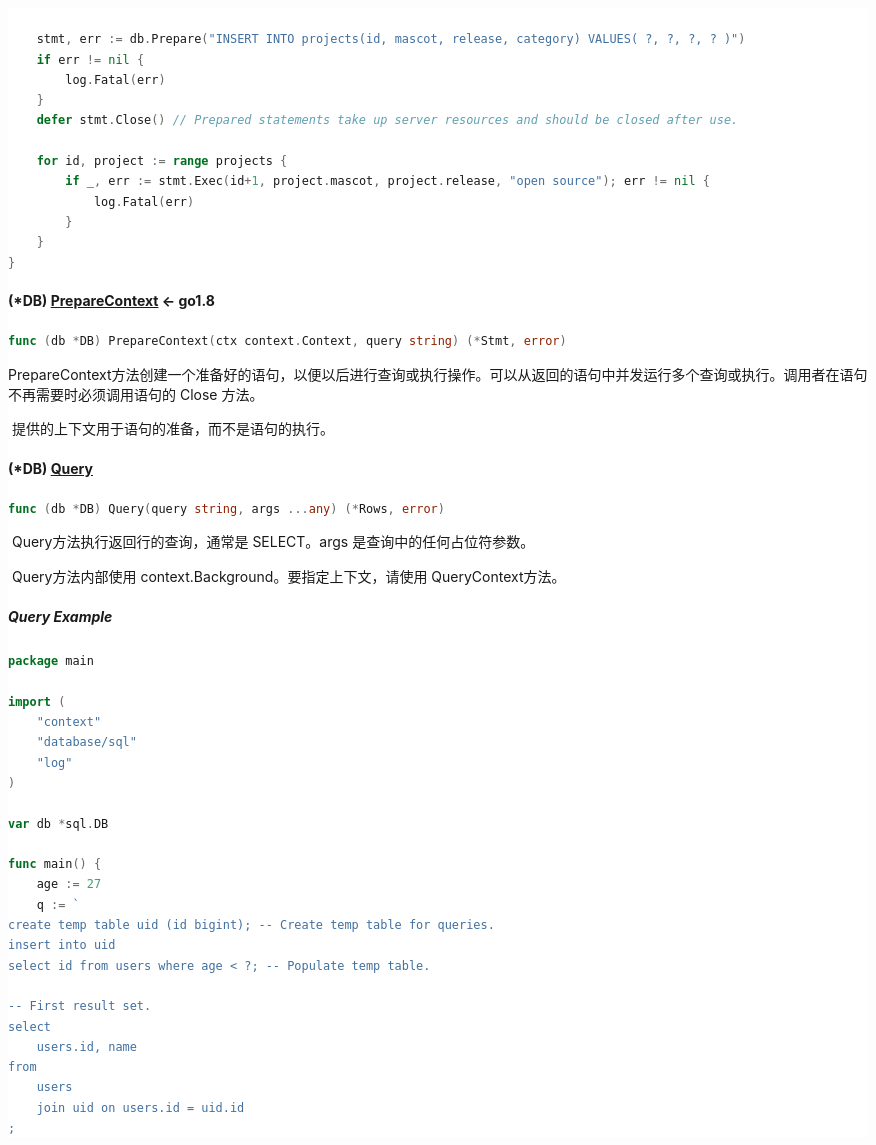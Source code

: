```go linenums="1"

	stmt, err := db.Prepare("INSERT INTO projects(id, mascot, release, category) VALUES( ?, ?, ?, ? )")
	if err != nil {
		log.Fatal(err)
	}
	defer stmt.Close() // Prepared statements take up server resources and should be closed after use.

	for id, project := range projects {
		if _, err := stmt.Exec(id+1, project.mascot, project.release, "open source"); err != nil {
			log.Fatal(err)
		}
	}
}

```

#### (*DB) [PrepareContext](https://cs.opensource.google/go/go/+/go1.20.1:src/database/sql/sql.go;l=1556)  <- go1.8

``` go linenums="1"
func (db *DB) PrepareContext(ctx context.Context, query string) (*Stmt, error)
```

​	PrepareContext方法创建一个准备好的语句，以便以后进行查询或执行操作。可以从返回的语句中并发运行多个查询或执行。调用者在语句不再需要时必须调用语句的 Close 方法。

​	提供的上下文用于语句的准备，而不是语句的执行。

#### (*DB) [Query](https://cs.opensource.google/go/go/+/go1.20.1:src/database/sql/sql.go;l=1716) 

``` go linenums="1"
func (db *DB) Query(query string, args ...any) (*Rows, error)
```

​	Query方法执行返回行的查询，通常是 SELECT。args 是查询中的任何占位符参数。

​	Query方法内部使用 context.Background。要指定上下文，请使用 QueryContext方法。

##### Query Example

```go linenums="1"
package main

import (
	"context"
	"database/sql"
	"log"
)

var db *sql.DB

func main() {
	age := 27
	q := `
create temp table uid (id bigint); -- Create temp table for queries.
insert into uid
select id from users where age < ?; -- Populate temp table.

-- First result set.
select
	users.id, name
from
	users
	join uid on users.id = uid.id
;
```